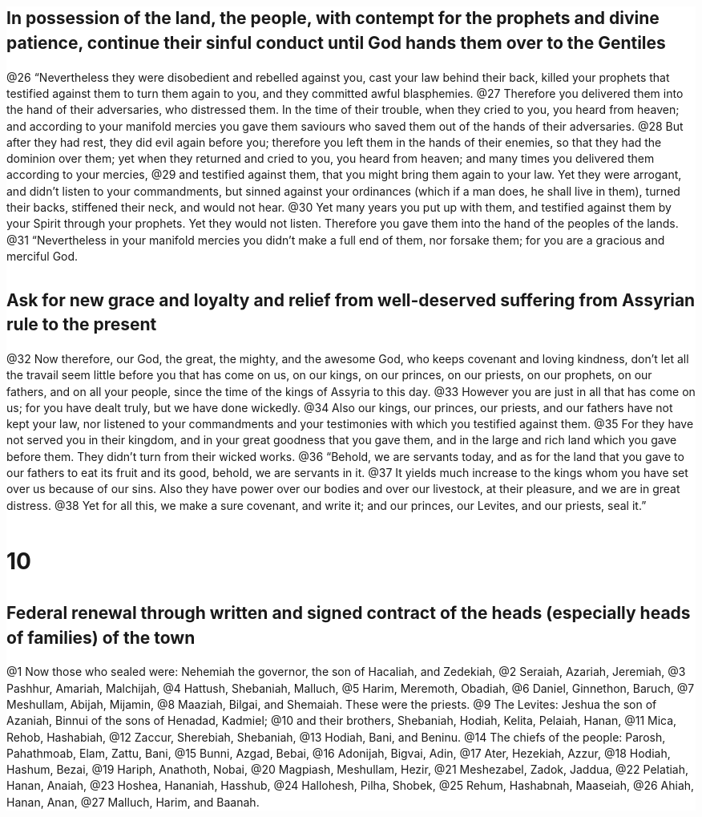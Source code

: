 ## In possession of the land, the people, with contempt for the prophets and divine patience, continue their sinful conduct until God hands them over to the Gentiles
@26 “Nevertheless they were disobedient and rebelled against you, cast your law behind their back, killed your prophets that testified against them to turn them again to you, and they committed awful blasphemies. @27 Therefore you delivered them into the hand of their adversaries, who distressed them. In the time of their trouble, when they cried to you, you heard from heaven; and according to your manifold mercies you gave them saviours who saved them out of the hands of their adversaries. @28 But after they had rest, they did evil again before you; therefore you left them in the hands of their enemies, so that they had the dominion over them; yet when they returned and cried to you, you heard from heaven; and many times you delivered them according to your mercies, @29 and testified against them, that you might bring them again to your law. Yet they were arrogant, and didn’t listen to your commandments, but sinned against your ordinances (which if a man does, he shall live in them), turned their backs, stiffened their neck, and would not hear. @30 Yet many years you put up with them, and testified against them by your Spirit through your prophets. Yet they would not listen. Therefore you gave them into the hand of the peoples of the lands. @31 “Nevertheless in your manifold mercies you didn’t make a full end of them, nor forsake them; for you are a gracious and merciful God.

## Ask for new grace and loyalty and relief from well-deserved suffering from Assyrian rule to the present
@32 Now therefore, our God, the great, the mighty, and the awesome God, who keeps covenant and loving kindness, don’t let all the travail seem little before you that has come on us, on our kings, on our princes, on our priests, on our prophets, on our fathers, and on all your people, since the time of the kings of Assyria to this day. @33 However you are just in all that has come on us; for you have dealt truly, but we have done wickedly. @34 Also our kings, our princes, our priests, and our fathers have not kept your law, nor listened to your commandments and your testimonies with which you testified against them. @35 For they have not served you in their kingdom, and in your great goodness that you gave them, and in the large and rich land which you gave before them. They didn’t turn from their wicked works. @36 “Behold, we are servants today, and as for the land that you gave to our fathers to eat its fruit and its good, behold, we are servants in it. @37 It yields much increase to the kings whom you have set over us because of our sins. Also they have power over our bodies and over our livestock, at their pleasure, and we are in great distress. @38 Yet for all this, we make a sure covenant, and write it; and our princes, our Levites, and our priests, seal it.” 

# 10 
## Federal renewal through written and signed contract of the heads (especially heads of families) of the town
@1 Now those who sealed were: Nehemiah the governor, the son of Hacaliah, and Zedekiah, @2 Seraiah, Azariah, Jeremiah, @3 Pashhur, Amariah, Malchijah, @4 Hattush, Shebaniah, Malluch, @5 Harim, Meremoth, Obadiah, @6 Daniel, Ginnethon, Baruch, @7 Meshullam, Abijah, Mijamin, @8 Maaziah, Bilgai, and Shemaiah. These were the priests. @9 The Levites: Jeshua the son of Azaniah, Binnui of the sons of Henadad, Kadmiel; @10 and their brothers, Shebaniah, Hodiah, Kelita, Pelaiah, Hanan, @11 Mica, Rehob, Hashabiah, @12 Zaccur, Sherebiah, Shebaniah, @13 Hodiah, Bani, and Beninu. @14 The chiefs of the people: Parosh, Pahathmoab, Elam, Zattu, Bani, @15 Bunni, Azgad, Bebai, @16 Adonijah, Bigvai, Adin, @17 Ater, Hezekiah, Azzur, @18 Hodiah, Hashum, Bezai, @19 Hariph, Anathoth, Nobai, @20 Magpiash, Meshullam, Hezir, @21 Meshezabel, Zadok, Jaddua, @22 Pelatiah, Hanan, Anaiah, @23 Hoshea, Hananiah, Hasshub, @24 Hallohesh, Pilha, Shobek, @25 Rehum, Hashabnah, Maaseiah, @26 Ahiah, Hanan, Anan, @27 Malluch, Harim, and Baanah.

